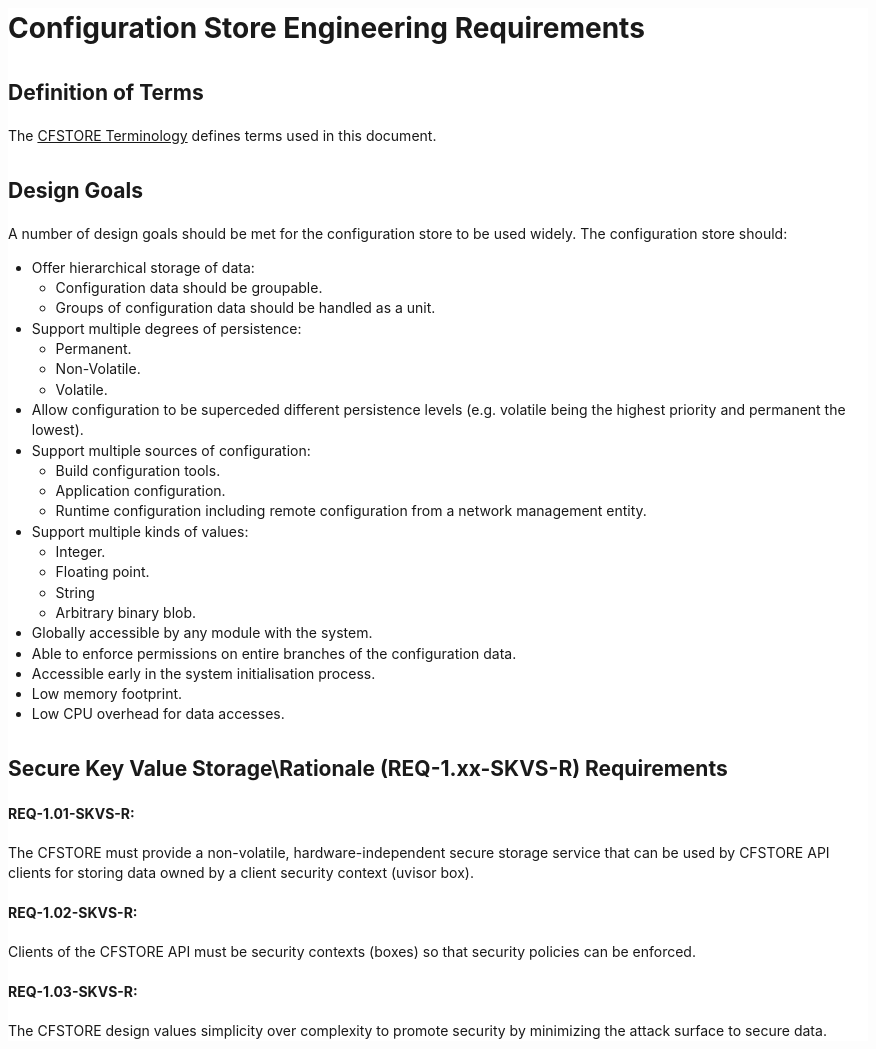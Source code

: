 # Configuration Store Engineering Requirements

## Definition of Terms

The [CFSTORE Terminology][CFSTORE_TERM] defines terms used in this document. 

## Design Goals

A number of design goals should be met for the configuration store to be used widely. The configuration store should:

* Offer hierarchical storage of data:
    * Configuration data should be groupable.
    * Groups of configuration data should be handled as a unit.
* Support multiple degrees of persistence:
    * Permanent.
    * Non-Volatile.
    * Volatile.
* Allow configuration to be superceded different persistence levels (e.g. volatile being the highest priority and permanent the lowest).
* Support multiple sources of configuration:
    * Build configuration tools.
    * Application configuration.
    * Runtime configuration including remote configuration from a network management entity.
* Support multiple kinds of values:
    * Integer.
    * Floating point.
    * String
    * Arbitrary binary blob.
* Globally accessible by any module with the system.
* Able to enforce permissions on entire branches of the configuration data.
* Accessible early in the system initialisation process.
* Low memory footprint.
* Low CPU overhead for data accesses.


## Secure Key Value Storage\Rationale (REQ-1.xx-SKVS-R) Requirements

#### REQ-1.01-SKVS-R:
The CFSTORE must provide a non-volatile, hardware-independent secure storage
service that can be used by CFSTORE API clients for storing data owned
by a client security context (uvisor box).

#### REQ-1.02-SKVS-R:
Clients of the CFSTORE API must be security contexts (boxes) so that security
policies can be enforced.

#### REQ-1.03-SKVS-R:
The CFSTORE design values simplicity over complexity to promote security by
minimizing the attack surface to secure data.


[CFSTORE_TERM]: doc/design/configuration_store_terminology.md